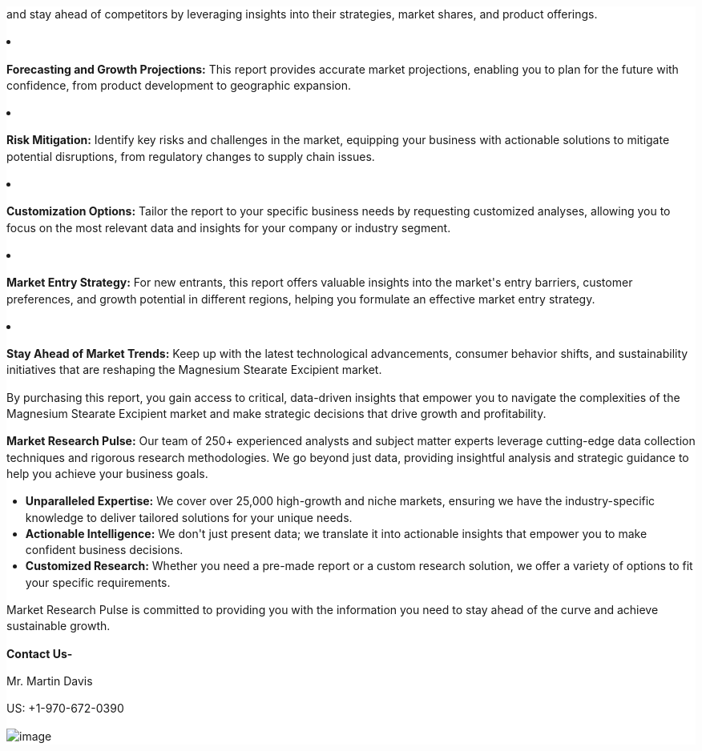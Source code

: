 and stay ahead of competitors by leveraging insights into their strategies, market shares, and product offerings.</p></li><li><p><strong>Forecasting and Growth Projections:</strong> This report provides accurate market projections, enabling you to plan for the future with confidence, from product development to geographic expansion.</p></li><li><p><strong>Risk Mitigation:</strong> Identify key risks and challenges in the market, equipping your business with actionable solutions to mitigate potential disruptions, from regulatory changes to supply chain issues.</p></li><li><p><strong>Customization Options:</strong> Tailor the report to your specific business needs by requesting customized analyses, allowing you to focus on the most relevant data and insights for your company or industry segment.</p></li><li><p><strong>Market Entry Strategy:</strong> For new entrants, this report offers valuable insights into the market's entry barriers, customer preferences, and growth potential in different regions, helping you formulate an effective market entry strategy.</p></li><li><p><strong>Stay Ahead of Market Trends:</strong> Keep up with the latest technological advancements, consumer behavior shifts, and sustainability initiatives that are reshaping the Magnesium Stearate Excipient market.</p></li></ol><p>By purchasing this report, you gain access to critical, data-driven insights that empower you to navigate the complexities of the Magnesium Stearate Excipient market and make strategic decisions that drive growth and profitability.</p><p><strong>Market Research Pulse:</strong>&nbsp;Our team of 250+ experienced analysts and subject matter experts leverage cutting-edge data collection techniques and rigorous research methodologies. We go beyond just data, providing insightful analysis and strategic guidance to help you achieve your business goals.</p><ul><li><strong>Unparalleled Expertise:</strong>&nbsp;We cover over 25,000 high-growth and niche markets, ensuring we have the industry-specific knowledge to deliver tailored solutions for your unique needs.</li><li><strong>Actionable Intelligence:</strong>&nbsp;We don't just present data; we translate it into actionable insights that empower you to make confident business decisions.</li><li><strong>Customized Research:</strong>&nbsp;Whether you need a pre-made report or a custom research solution, we offer a variety of options to fit your specific requirements.</li></ul><p>Market Research Pulse is committed to providing you with the information you need to stay ahead of the curve and achieve sustainable growth.</p><p><strong>Contact Us-</strong></p><p>Mr. Martin Davis</p><p>US: +1-970-672-0390</p>
![image](https://github.com/user-attachments/assets/3eebc9d3-2376-4a60-bc0b-1bfa75bef6e4)
